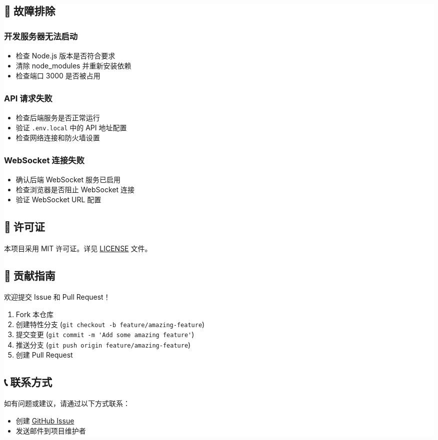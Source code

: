 ## 🐛 故障排除

### 开发服务器无法启动
- 检查 Node.js 版本是否符合要求
- 清除 node_modules 并重新安装依赖
- 检查端口 3000 是否被占用

### API 请求失败
- 检查后端服务是否正常运行
- 验证 `.env.local` 中的 API 地址配置
- 检查网络连接和防火墙设置

### WebSocket 连接失败
- 确认后端 WebSocket 服务已启用
- 检查浏览器是否阻止 WebSocket 连接
- 验证 WebSocket URL 配置

## 📄 许可证

本项目采用 MIT 许可证。详见 [LICENSE](../LICENSE) 文件。

## 🤝 贡献指南

欢迎提交 Issue 和 Pull Request！

1. Fork 本仓库
2. 创建特性分支 (`git checkout -b feature/amazing-feature`)
3. 提交变更 (`git commit -m 'Add some amazing feature'`)
4. 推送分支 (`git push origin feature/amazing-feature`)
5. 创建 Pull Request

## 📞 联系方式

如有问题或建议，请通过以下方式联系：

- 创建 [GitHub Issue](https://github.com/your-repo/sniffy/issues)
- 发送邮件到项目维护者
